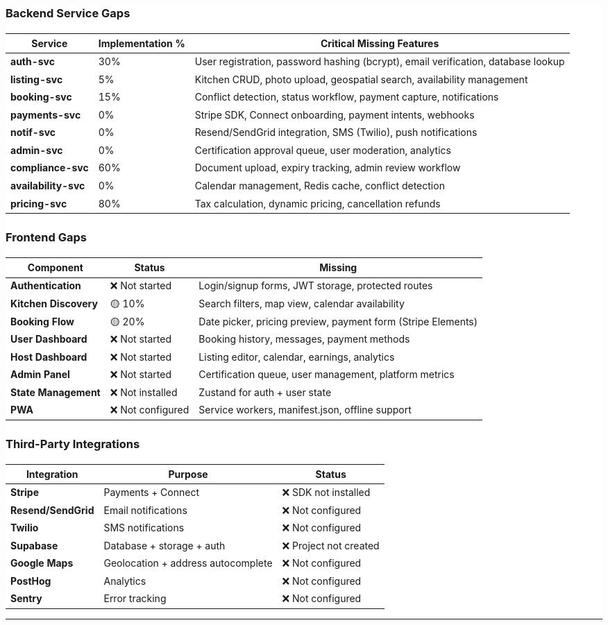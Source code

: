 ### Backend Service Gaps

| Service | Implementation % | Critical Missing Features |
|---------|------------------|---------------------------|
| **auth-svc** | 30% | User registration, password hashing (bcrypt), email verification, database lookup |
| **listing-svc** | 5% | Kitchen CRUD, photo upload, geospatial search, availability management |
| **booking-svc** | 15% | Conflict detection, status workflow, payment capture, notifications |
| **payments-svc** | 0% | Stripe SDK, Connect onboarding, payment intents, webhooks |
| **notif-svc** | 0% | Resend/SendGrid integration, SMS (Twilio), push notifications |
| **admin-svc** | 0% | Certification approval queue, user moderation, analytics |
| **compliance-svc** | 60% | Document upload, expiry tracking, admin review workflow |
| **availability-svc** | 0% | Calendar management, Redis cache, conflict detection |
| **pricing-svc** | 80% | Tax calculation, dynamic pricing, cancellation refunds |

### Frontend Gaps

| Component | Status | Missing |
|-----------|--------|---------|
| **Authentication** | ❌ Not started | Login/signup forms, JWT storage, protected routes |
| **Kitchen Discovery** | 🟡 10% | Search filters, map view, calendar availability |
| **Booking Flow** | 🟡 20% | Date picker, pricing preview, payment form (Stripe Elements) |
| **User Dashboard** | ❌ Not started | Booking history, messages, payment methods |
| **Host Dashboard** | ❌ Not started | Listing editor, calendar, earnings, analytics |
| **Admin Panel** | ❌ Not started | Certification queue, user management, platform metrics |
| **State Management** | ❌ Not installed | Zustand for auth + user state |
| **PWA** | ❌ Not configured | Service workers, manifest.json, offline support |

### Third-Party Integrations

| Integration | Purpose | Status |
|-------------|---------|--------|
| **Stripe** | Payments + Connect | ❌ SDK not installed |
| **Resend/SendGrid** | Email notifications | ❌ Not configured |
| **Twilio** | SMS notifications | ❌ Not configured |
| **Supabase** | Database + storage + auth | ❌ Project not created |
| **Google Maps** | Geolocation + address autocomplete | ❌ Not configured |
| **PostHog** | Analytics | ❌ Not configured |
| **Sentry** | Error tracking | ❌ Not configured |

---